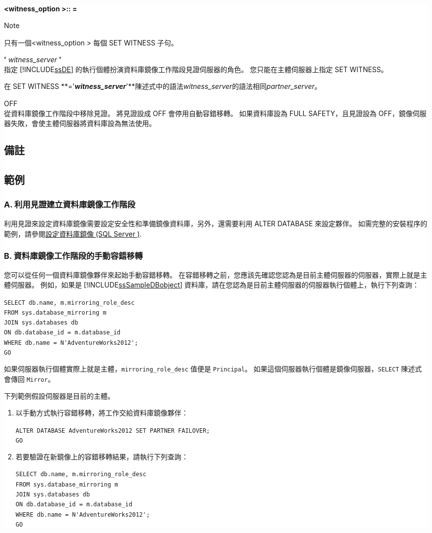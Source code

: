  **\<witness_option >:: =**  
  
> [!NOTE]  
>  只有一個\<witness_option > 每個 SET WITNESS 子句。  
  
 **'** *witness_server* **'**  
 指定 [!INCLUDE[ssDE](../../includes/ssde-md.md)] 的執行個體扮演資料庫鏡像工作階段見證伺服器的角色。 您只能在主體伺服器上指定 SET WITNESS。  
  
 在 SET WITNESS **='***witness_server***'**陳述式中的語法*witness_server*的語法相同*partner_server*。  
  
 OFF  
 從資料庫鏡像工作階段中移除見證。 將見證設成 OFF 會停用自動容錯移轉。 如果資料庫設為 FULL SAFETY，且見證設為 OFF，鏡像伺服器失敗，會使主體伺服器將資料庫設為無法使用。  
  
## <a name="remarks"></a>備註  
  
## <a name="examples"></a>範例  
  
### <a name="a-creating-a-database-mirroring-session-with-a-witness"></a>A. 利用見證建立資料庫鏡像工作階段  
 利用見證來設定資料庫鏡像需要設定安全性和準備鏡像資料庫，另外，還需要利用 ALTER DATABASE 來設定夥伴。 如需完整的安裝程序的範例，請參閱[設定資料庫鏡像 &#40;SQL Server &#41;](../../database-engine/database-mirroring/setting-up-database-mirroring-sql-server.md).  
  
### <a name="b-manually-failing-over-a-database-mirroring-session"></a>B. 資料庫鏡像工作階段的手動容錯移轉  
 您可以從任何一個資料庫鏡像夥伴來起始手動容錯移轉。 在容錯移轉之前，您應該先確認您認為是目前主體伺服器的伺服器，實際上就是主體伺服器。 例如，如果是 [!INCLUDE[ssSampleDBobject](../../includes/sssampledbobject-md.md)] 資料庫，請在您認為是目前主體伺服器的伺服器執行個體上，執行下列查詢：  
  
```  
SELECT db.name, m.mirroring_role_desc   
FROM sys.database_mirroring m   
JOIN sys.databases db  
ON db.database_id = m.database_id  
WHERE db.name = N'AdventureWorks2012';   
GO  
```  
  
 如果伺服器執行個體實際上就是主體，`mirroring_role_desc` 值便是 `Principal`。 如果這個伺服器執行個體是鏡像伺服器，`SELECT` 陳述式會傳回 `Mirror`。  
  
 下列範例假設伺服器是目前的主體。  
  
1.  以手動方式執行容錯移轉，將工作交給資料庫鏡像夥伴：  
  
    ```  
    ALTER DATABASE AdventureWorks2012 SET PARTNER FAILOVER;  
    GO  
    ```  
  
2.  若要驗證在新鏡像上的容錯移轉結果，請執行下列查詢：  
  
    ```  
    SELECT db.name, m.mirroring_role_desc   
    FROM sys.database_mirroring m   
    JOIN sys.databases db  
    ON db.database_id = m.database_id  
    WHERE db.name = N'AdventureWorks2012';   
    GO  
    ```  
  